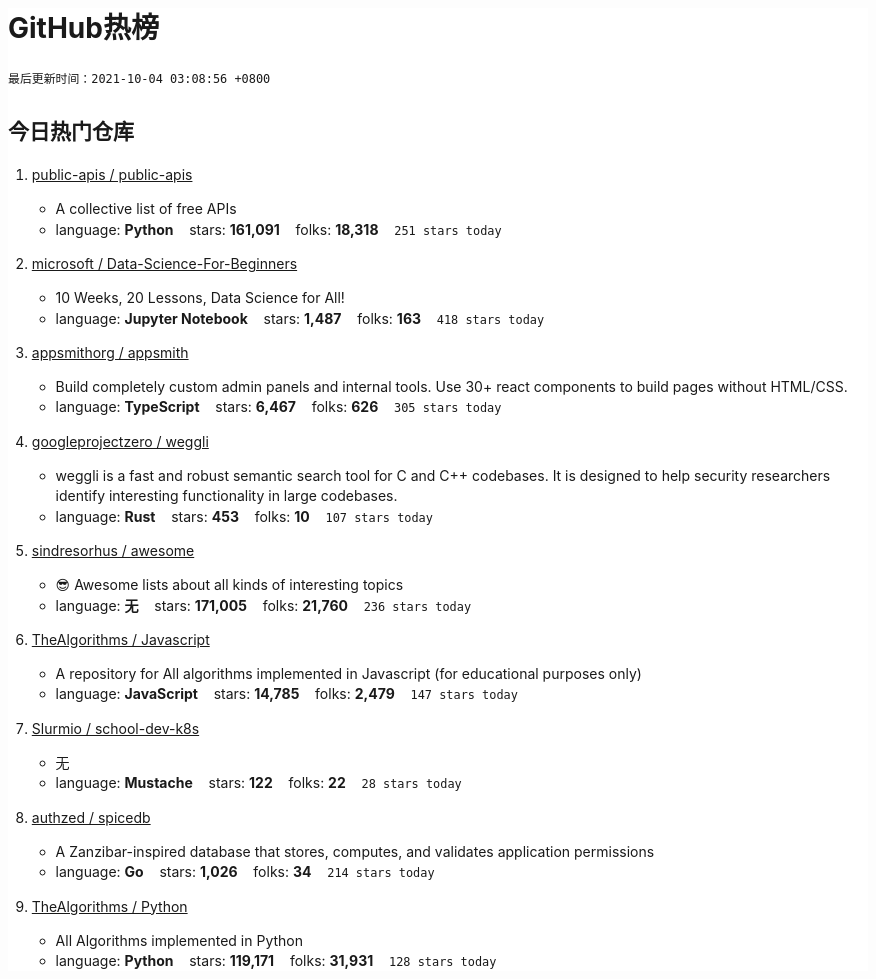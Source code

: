 # GitHub热榜

`最后更新时间：2021-10-04 03:08:56 +0800`

## 今日热门仓库

1. [public-apis / public-apis](https://github.com/public-apis/public-apis)
    - A collective list of free APIs
    - language: **Python** &nbsp;&nbsp; stars: **161,091** &nbsp;&nbsp; folks: **18,318**  &nbsp;&nbsp; `251 stars today`

1. [microsoft / Data-Science-For-Beginners](https://github.com/microsoft/Data-Science-For-Beginners)
    - 10 Weeks, 20 Lessons, Data Science for All!
    - language: **Jupyter Notebook** &nbsp;&nbsp; stars: **1,487** &nbsp;&nbsp; folks: **163**  &nbsp;&nbsp; `418 stars today`

1. [appsmithorg / appsmith](https://github.com/appsmithorg/appsmith)
    - Build completely custom admin panels and internal tools. Use 30+ react components to build pages without HTML/CSS.
    - language: **TypeScript** &nbsp;&nbsp; stars: **6,467** &nbsp;&nbsp; folks: **626**  &nbsp;&nbsp; `305 stars today`

1. [googleprojectzero / weggli](https://github.com/googleprojectzero/weggli)
    - weggli is a fast and robust semantic search tool for C and C++ codebases. It is designed to help security researchers identify interesting functionality in large codebases.
    - language: **Rust** &nbsp;&nbsp; stars: **453** &nbsp;&nbsp; folks: **10**  &nbsp;&nbsp; `107 stars today`

1. [sindresorhus / awesome](https://github.com/sindresorhus/awesome)
    - 😎 Awesome lists about all kinds of interesting topics
    - language: **无** &nbsp;&nbsp; stars: **171,005** &nbsp;&nbsp; folks: **21,760**  &nbsp;&nbsp; `236 stars today`

1. [TheAlgorithms / Javascript](https://github.com/TheAlgorithms/Javascript)
    - A repository for All algorithms implemented in Javascript (for educational purposes only)
    - language: **JavaScript** &nbsp;&nbsp; stars: **14,785** &nbsp;&nbsp; folks: **2,479**  &nbsp;&nbsp; `147 stars today`

1. [Slurmio / school-dev-k8s](https://github.com/Slurmio/school-dev-k8s)
    - 无
    - language: **Mustache** &nbsp;&nbsp; stars: **122** &nbsp;&nbsp; folks: **22**  &nbsp;&nbsp; `28 stars today`

1. [authzed / spicedb](https://github.com/authzed/spicedb)
    - A Zanzibar-inspired database that stores, computes, and validates application permissions
    - language: **Go** &nbsp;&nbsp; stars: **1,026** &nbsp;&nbsp; folks: **34**  &nbsp;&nbsp; `214 stars today`

1. [TheAlgorithms / Python](https://github.com/TheAlgorithms/Python)
    - All Algorithms implemented in Python
    - language: **Python** &nbsp;&nbsp; stars: **119,171** &nbsp;&nbsp; folks: **31,931**  &nbsp;&nbsp; `128 stars today`

